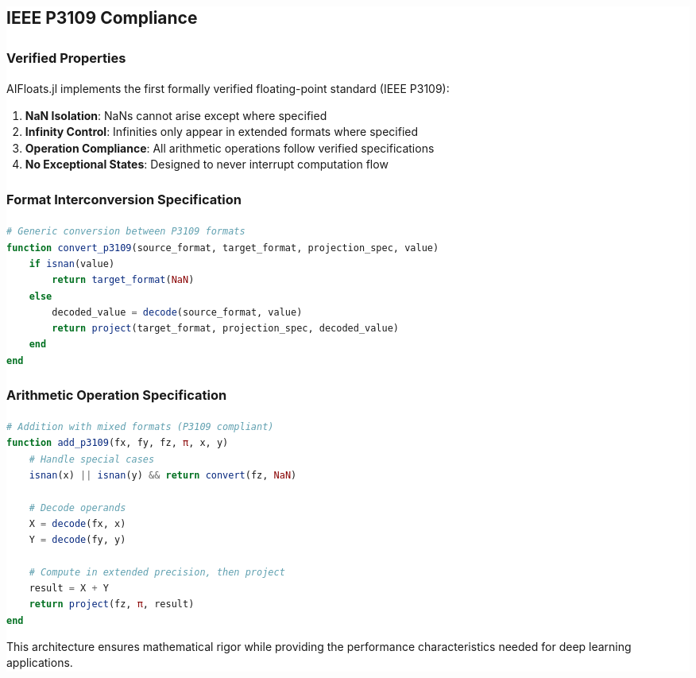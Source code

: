 ## IEEE P3109 Compliance

### Verified Properties

AIFloats.jl implements the first formally verified floating-point standard (IEEE P3109):

1. **NaN Isolation**: NaNs cannot arise except where specified
2. **Infinity Control**: Infinities only appear in extended formats where specified  
3. **Operation Compliance**: All arithmetic operations follow verified specifications
4. **No Exceptional States**: Designed to never interrupt computation flow

### Format Interconversion Specification

```julia
# Generic conversion between P3109 formats
function convert_p3109(source_format, target_format, projection_spec, value)
    if isnan(value)
        return target_format(NaN)
    else
        decoded_value = decode(source_format, value)
        return project(target_format, projection_spec, decoded_value)
    end
end
```

### Arithmetic Operation Specification

```julia
# Addition with mixed formats (P3109 compliant)
function add_p3109(fx, fy, fz, π, x, y)
    # Handle special cases
    isnan(x) || isnan(y) && return convert(fz, NaN)
    
    # Decode operands
    X = decode(fx, x)
    Y = decode(fy, y)
    
    # Compute in extended precision, then project
    result = X + Y
    return project(fz, π, result)
end
```

This architecture ensures mathematical rigor while providing the performance characteristics needed for deep learning applications.